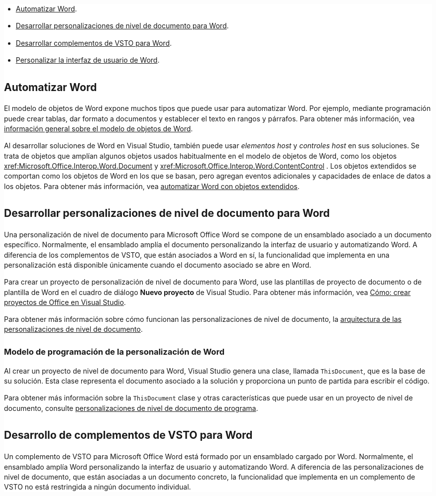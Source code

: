- [Automatizar Word](#automating).

- [Desarrollar personalizaciones de nivel de documento para Word](#doclevel).

- [Desarrollar complementos de VSTO para Word](#applevel).

- [Personalizar la interfaz de usuario de Word](#UI).

## <a name="automate-word"></a><a name="automating"></a> Automatizar Word
 El modelo de objetos de Word expone muchos tipos que puede usar para automatizar Word. Por ejemplo, mediante programación puede crear tablas, dar formato a documentos y establecer el texto en rangos y párrafos. Para obtener más información, vea [información general sobre el modelo de objetos de Word](../vsto/word-object-model-overview.md).

 Al desarrollar soluciones de Word en Visual Studio, también puede usar *elementos host* y *controles host* en sus soluciones. Se trata de objetos que amplían algunos objetos usados habitualmente en el modelo de objetos de Word, como los objetos <xref:Microsoft.Office.Interop.Word.Document> y <xref:Microsoft.Office.Interop.Word.ContentControl> . Los objetos extendidos se comportan como los objetos de Word en los que se basan, pero agregan eventos adicionales y capacidades de enlace de datos a los objetos. Para obtener más información, vea [automatizar Word con objetos extendidos](../vsto/automating-word-by-using-extended-objects.md).

## <a name="develop-document-level-customizations-for-word"></a><a name="doclevel"></a> Desarrollar personalizaciones de nivel de documento para Word
 Una personalización de nivel de documento para Microsoft Office Word se compone de un ensamblado asociado a un documento específico. Normalmente, el ensamblado amplía el documento personalizando la interfaz de usuario y automatizando Word. A diferencia de los complementos de VSTO, que están asociados a Word en sí, la funcionalidad que implementa en una personalización está disponible únicamente cuando el documento asociado se abre en Word.

 Para crear un proyecto de personalización de nivel de documento para Word, use las plantillas de proyecto de documento o de plantilla de Word en el cuadro de diálogo **Nuevo proyecto** de Visual Studio. Para obtener más información, vea [Cómo: crear proyectos de Office en Visual Studio](../vsto/how-to-create-office-projects-in-visual-studio.md).

 Para obtener más información sobre cómo funcionan las personalizaciones de nivel de documento, la [arquitectura de las personalizaciones de nivel de documento](../vsto/architecture-of-document-level-customizations.md).

### <a name="word-customization-programming-model"></a>Modelo de programación de la personalización de Word
 Al crear un proyecto de nivel de documento para Word, Visual Studio genera una clase, llamada `ThisDocument`, que es la base de su solución. Esta clase representa el documento asociado a la solución y proporciona un punto de partida para escribir el código.

 Para obtener más información sobre la `ThisDocument` clase y otras características que puede usar en un proyecto de nivel de documento, consulte [personalizaciones de nivel de documento de programa](../vsto/programming-document-level-customizations.md).

## <a name="develop-vsto-add-ins-for-word"></a><a name="applevel"></a> Desarrollo de complementos de VSTO para Word
 Un complemento de VSTO para Microsoft Office Word está formado por un ensamblado cargado por Word. Normalmente, el ensamblado amplía Word personalizando la interfaz de usuario y automatizando Word. A diferencia de las personalizaciones de nivel de documento, que están asociadas a un documento concreto, la funcionalidad que implementa en un complemento de VSTO no está restringida a ningún documento individual.
